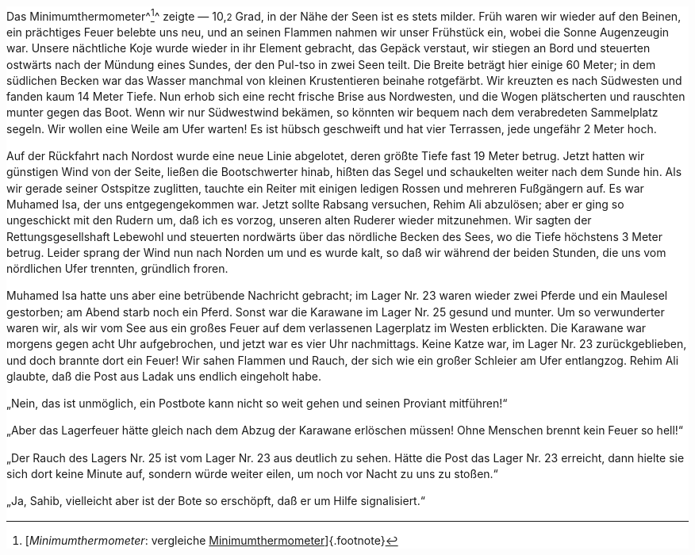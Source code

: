 Das Minimumthermometer^[^0275]^ zeigte  —  10,<small>2</small> Grad,
in der Nähe der Seen ist es stets milder. Früh waren wir wieder auf den Beinen, ein
prächtiges Feuer belebte uns neu, und an seinen Flammen nahmen wir
unser Frühstück ein, wobei die Sonne Augenzeugin war. Unsere nächtliche
Koje wurde wieder in ihr Element gebracht, das Gepäck verstaut,
wir stiegen an Bord und steuerten ostwärts nach der Mündung eines
Sundes, der den Pul-tso in zwei Seen teilt. Die Breite beträgt hier
einige 60&nbsp;Meter; in dem südlichen Becken war das Wasser manchmal
von kleinen Krustentieren beinahe rotgefärbt. Wir kreuzten es nach
Südwesten und fanden kaum 14&nbsp;Meter Tiefe. Nun erhob sich eine recht
frische Brise aus Nordwesten, und die Wogen plätscherten und rauschten
munter gegen das Boot. Wenn wir nur Südwestwind bekämen, so könnten
wir bequem nach dem verabredeten Sammelplatz segeln. Wir wollen
eine Weile am Ufer warten! Es ist hübsch geschweift und hat vier Terrassen,
jede ungefähr 2&nbsp;Meter hoch.

Auf der Rückfahrt nach Nordost wurde eine neue Linie abgelotet, deren
größte Tiefe fast 19&nbsp;Meter betrug. Jetzt hatten wir günstigen Wind von der
Seite, ließen die Bootschwerter hinab, hißten das Segel und schaukelten
weiter nach dem Sunde hin. Als wir gerade seiner Ostspitze zuglitten,
tauchte ein Reiter mit einigen ledigen Rossen und mehreren Fußgängern
auf. Es war Muhamed Isa, der uns entgegengekommen war. Jetzt
sollte Rabsang versuchen, Rehim Ali abzulösen; aber er ging so ungeschickt
mit den Rudern um, daß ich es vorzog, unseren alten Ruderer
wieder mitzunehmen. Wir sagten der Rettungsgesellshaft Lebewohl und
steuerten nordwärts über das nördliche Becken des Sees, wo die Tiefe
höchstens 3&nbsp;Meter betrug. Leider sprang der Wind nun nach Norden um
und es wurde kalt, so daß wir während der beiden Stunden, die uns
vom nördlichen Ufer trennten, gründlich froren.

Muhamed Isa hatte uns aber eine betrübende Nachricht gebracht; im
Lager Nr.&nbsp;23 waren wieder zwei Pferde und ein Maulesel gestorben;
am Abend starb noch ein Pferd. Sonst war die Karawane im Lager
Nr.&nbsp;25 gesund und munter. Um so verwunderter waren wir, als wir
vom See aus ein großes Feuer auf dem verlassenen Lagerplatz im Westen
erblickten. Die Karawane war morgens gegen acht Uhr aufgebrochen,
und jetzt war es vier Uhr nachmittags. Keine Katze war, im Lager Nr.&nbsp;23
zurückgeblieben, und doch brannte dort ein Feuer! Wir sahen Flammen
und Rauch, der sich wie ein großer Schleier am Ufer entlangzog. Rehim
Ali glaubte, daß die Post aus Ladak uns endlich eingeholt habe.

„Nein, das ist unmöglich, ein Postbote kann nicht so weit gehen und
seinen Proviant mitführen!“

„Aber das Lagerfeuer hätte gleich nach dem Abzug der Karawane
erlöschen müssen! Ohne Menschen brennt kein Feuer so hell!“

„Der Rauch des Lagers Nr.&nbsp;25 ist vom Lager Nr.&nbsp;23 aus deutlich
zu sehen. Hätte die Post das Lager Nr.&nbsp;23 erreicht, dann hielte sie sich
dort keine Minute auf, sondern würde weiter eilen, um noch vor Nacht
zu uns zu stoßen.“

„Ja, Sahib, vielleicht aber ist der Bote so erschöpft, daß er um
Hilfe signalisiert.“


[^0275]: [*Minimumthermometer*:  vergleiche [Minimumthermometer](https://de.wikipedia.org/wiki/Minimumthermometer)]{.footnote}
[^0276]: [*Dangra-jum-tso*:  vergleiche [Tangra Yumco](https://de.wikipedia.org/wiki/Tangra_Yumco)]{.footnote}
[^0277]: [*Beach und Lennart*:  vergleiche [Richard Beech und Henry Lennard, Teilnehmer an Younghusbands Kaschgar Expedition](https://www.alamy.com/group-photograph-of-sir-francis-younghusband-george-macartney-henry-lennard-and-richard-beech-with-a-dog-from-younghusband-collection-miscellaneous-and-unidentified-photographs-1891-taken-at-the-time-of-younghusbands-mission-to-kashgar-photographer-unknown-source-msseur-f1976741-image226866571.html)]{.footnote}
[^0278]: [*Blutbad bei Guru*:  vergleiche [Massaker_von_Guru](https://de.wikipedia.org/wiki/Francis_Younghusband#Das_Massaker_von_Guru)]{.footnote}
[^0279]: [*Marcus Curtius*:  vergleiche [Marcus Curtius](https://de.wikipedia.org/wiki/Marcus_Curtius)]{.footnote}